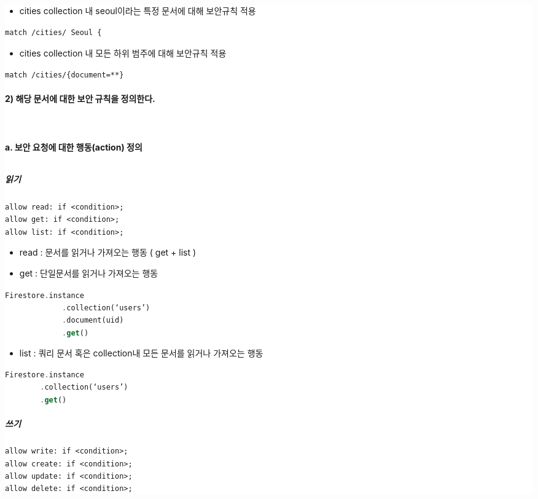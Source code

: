 - cities collection 내 seoul이라는 특정 문서에 대해 보안규칙 적용

```firestore		
match /cities/ Seoul {
```



- cities collection 내 모든 하위 범주에 대해 보안규칙 적용

```firestore
match /cities/{document=**}
```





#### 2) 해당 문서에 대한 보안 규칙을 정의한다.

​	

#### 	a. 보안 요청에 대한 행동(action) 정의 

######  	

##### 읽기

```firestore
allow read: if <condition>;
allow get: if <condition>;
allow list: if <condition>;
```

-  read : 문서를 읽거나 가져오는 행동 ( get + list )

-  get : 단일문서를 읽거나 가져오는 행동 

```dart
Firestore.instance
        	 .collection(‘users’)
       		 .document(uid)
       		 .get()
```

- list : 쿼리 문서 혹은 collection내 모든 문서를 읽거나 가져오는 행동

```dart
Firestore.instance
        .collection(‘users’)
		.get()
```



##### 쓰기

```firestore
allow write: if <condition>;
allow create: if <condition>;
allow update: if <condition>;
allow delete: if <condition>;
```
